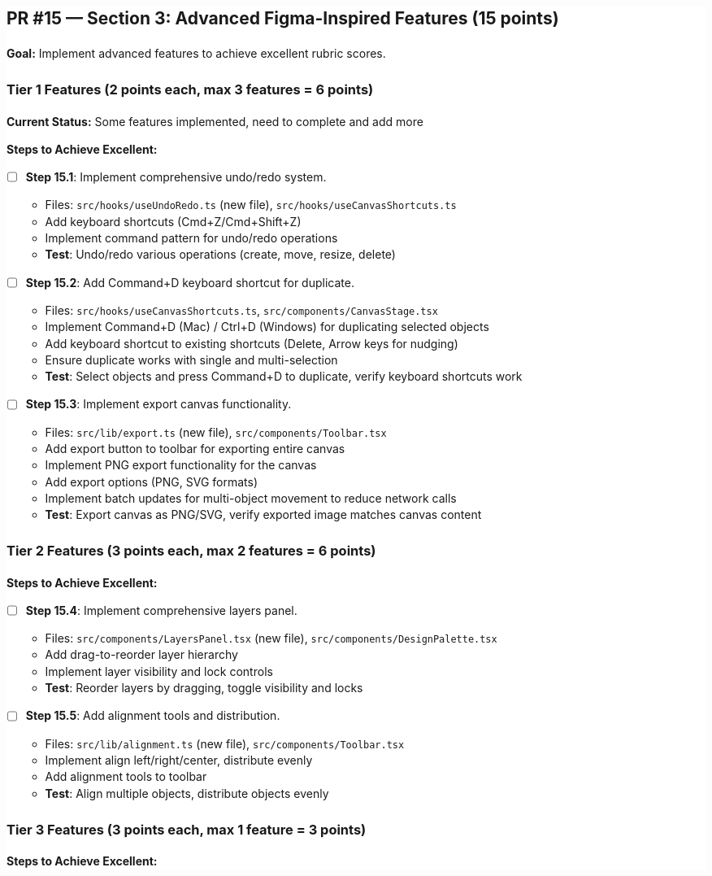 ## PR #15 — Section 3: Advanced Figma-Inspired Features (15 points)

**Goal:** Implement advanced features to achieve excellent rubric scores.

### Tier 1 Features (2 points each, max 3 features = 6 points)

**Current Status:** Some features implemented, need to complete and add more

**Steps to Achieve Excellent:**

- [ ] **Step 15.1**: Implement comprehensive undo/redo system.
  - Files: `src/hooks/useUndoRedo.ts` (new file), `src/hooks/useCanvasShortcuts.ts`
  - Add keyboard shortcuts (Cmd+Z/Cmd+Shift+Z)
  - Implement command pattern for undo/redo operations
  - **Test**: Undo/redo various operations (create, move, resize, delete)

- [ ] **Step 15.2**: Add Command+D keyboard shortcut for duplicate.
  - Files: `src/hooks/useCanvasShortcuts.ts`, `src/components/CanvasStage.tsx`
  - Implement Command+D (Mac) / Ctrl+D (Windows) for duplicating selected objects
  - Add keyboard shortcut to existing shortcuts (Delete, Arrow keys for nudging)
  - Ensure duplicate works with single and multi-selection
  - **Test**: Select objects and press Command+D to duplicate, verify keyboard shortcuts work

- [ ] **Step 15.3**: Implement export canvas functionality.
  - Files: `src/lib/export.ts` (new file), `src/components/Toolbar.tsx`
  - Add export button to toolbar for exporting entire canvas
  - Implement PNG export functionality for the canvas
  - Add export options (PNG, SVG formats)
  - Implement batch updates for multi-object movement to reduce network calls
  - **Test**: Export canvas as PNG/SVG, verify exported image matches canvas content

### Tier 2 Features (3 points each, max 2 features = 6 points)

**Steps to Achieve Excellent:**

- [ ] **Step 15.4**: Implement comprehensive layers panel.
  - Files: `src/components/LayersPanel.tsx` (new file), `src/components/DesignPalette.tsx`
  - Add drag-to-reorder layer hierarchy
  - Implement layer visibility and lock controls
  - **Test**: Reorder layers by dragging, toggle visibility and locks

- [ ] **Step 15.5**: Add alignment tools and distribution.
  - Files: `src/lib/alignment.ts` (new file), `src/components/Toolbar.tsx`
  - Implement align left/right/center, distribute evenly
  - Add alignment tools to toolbar
  - **Test**: Align multiple objects, distribute objects evenly

### Tier 3 Features (3 points each, max 1 feature = 3 points)

**Steps to Achieve Excellent:**
